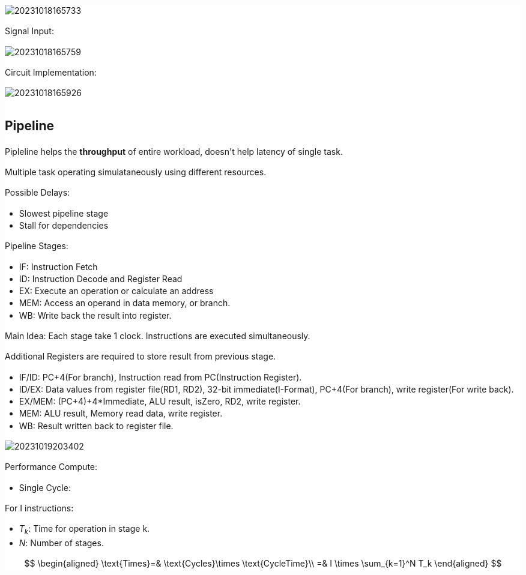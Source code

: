 ![20231018165733](https://raw.githubusercontent.com/ayhhyhh/IMGbed/master/imgs/20231018165733.png)

Signal Input:

![20231018165759](https://raw.githubusercontent.com/ayhhyhh/IMGbed/master/imgs/20231018165759.png)

Circuit Implementation:

![20231018165926](https://raw.githubusercontent.com/ayhhyhh/IMGbed/master/imgs/20231018165926.png)

## Pipeline

Pipleline helps the **throughput** of entire workload, doesn't help latency of single task.

Multiple task operating simulataneously using different resources.

Possible Delays:

- Slowest pipeline stage
- Stall for dependencies

Pipeline Stages:

- IF: Instruction Fetch
- ID: Instruction Decode and Register Read
- EX: Execute an operation or calculate an address
- MEM: Access an operand in data memory, or branch.
- WB: Write back the result into register.

Main Idea: Each stage take 1 clock. Instructions are executed simultaneously.

Additional Registers are required to store result from previous stage.

- IF/ID: PC+4(For branch), Instruction read from PC(Instruction Register).
- ID/EX: Data values from register file(RD1, RD2), 32-bit immediate(I-Format), PC+4(For branch), write register(For write back).
- EX/MEM: (PC+4)+4*Immediate, ALU result, isZero, RD2, write register.
- MEM: ALU result, Memory read data, write register.
- WB: Result written back to register file.

![20231019203402](https://raw.githubusercontent.com/ayhhyhh/IMGbed/master/imgs/20231019203402.png)

Performance Compute:

- Single Cycle:

For I instructions:

- $T_k$: Time for operation in stage k.
- $N$: Number of stages.

$$
\begin{aligned}
  \text{Times}=& \text{Cycles}\times \text{CycleTime}\\
  =& I \times \sum_{k=1}^N T_k
\end{aligned}
$$
